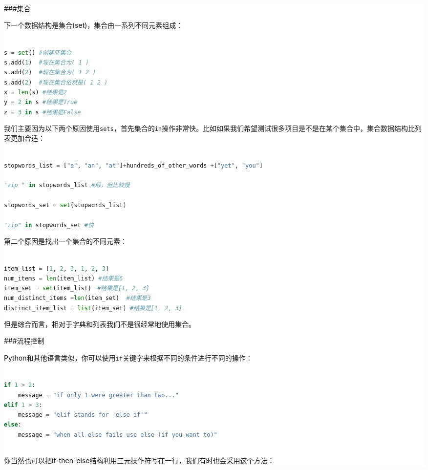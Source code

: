 ###集合

下一个数据结构是集合(set)，集合由一系列不同元素组成：

```python

s = set() #创建空集合
s.add(1)  #现在集合为( 1 )
s.add(2)  #现在集合为( 1 2 )
s.add(2)  #现在集合依然是( 1 2 )
x = len(s) #结果是2
y = 2 in s #结果是True
z = 3 in s #结果是False
```

我们主要因为以下两个原因使用`sets`，首先集合的`in`操作非常快。比如如果我们希望测试很多项目是不是在某个集合中，集合数据结构比列表更加合适：

```python

stopwords_list = ["a", "an", "at"]+hundreds_of_other_words +["yet", "you"]

"zip " in stopwords_list #假，但比较慢

stopwords_set = set(stopwords_list)

"zip" in stopwords_set #快

```

第二个原因是找出一个集合的不同元素：

```python

item_list = [1, 2, 3, 1, 2, 3]
num_items = len(item_list) #结果是6
item_set = set(item_list)　#结果是{1, 2, 3}
num_distinct_items =len(item_set)  #结果是3
distinct_item_list = list(item_set) #结果是[1, 2, 3]
```

但是综合而言，相对于字典和列表我们不是很经常地使用集合。

###流程控制

Python和其他语言类似，你可以使用`if`关键字来根据不同的条件进行不同的操作：

```python

if 1 > 2:
    message = "if only 1 were greater than two..."
elif 1 > 3:
    message = "elif stands for 'else if'"
else:
    message = "when all else fails use else (if you want to)"
    
```

你当然也可以把if-then-else结构利用三元操作符写在一行，我们有时也会采用这个方法：
